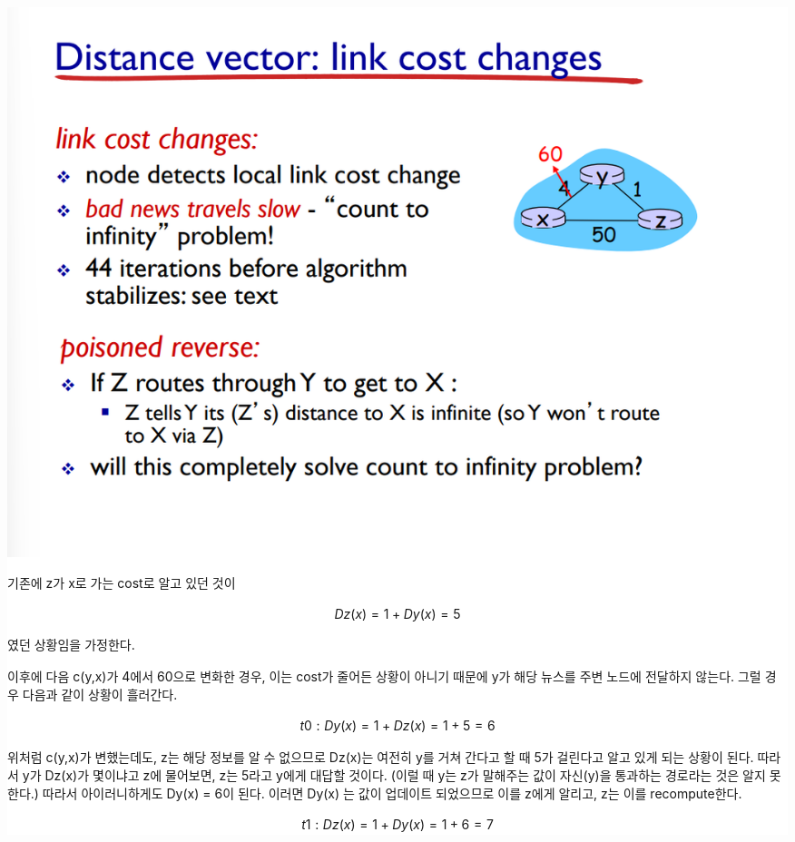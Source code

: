 ![Untitled](Network%20Layer%20-%20Routing%20Algorithm%20e20002435d454bc38b9115ad7226604f/Untitled%2015.png)

기존에 z가 x로 가는 cost로 알고 있던 것이 

$$
Dz(x) = 1 + Dy(x) = 5
$$

였던 상황임을 가정한다.

이후에 다음 c(y,x)가 4에서 60으로 변화한 경우, 이는 cost가 줄어든 상황이 아니기 때문에 y가 해당 뉴스를 주변 노드에 전달하지 않는다. 그럴 경우 다음과 같이 상황이 흘러간다.

$$
t0 : Dy(x) = 1 + Dz(x) = 1 + 5 = 6
$$

위처럼 c(y,x)가 변했는데도, z는 해당 정보를 알 수 없으므로 Dz(x)는 여전히 y를 거쳐 간다고 할 때 5가 걸린다고 알고 있게 되는 상황이 된다. 따라서 y가 Dz(x)가 몇이냐고 z에 물어보면, z는 5라고 y에게 대답할 것이다. (이럴 때 y는 z가 말해주는 값이 자신(y)을 통과하는 경로라는 것은 알지 못한다.) 따라서 아이러니하게도 Dy(x) = 6이 된다. 이러면 Dy(x) 는 값이 업데이트 되었으므로 이를 z에게 알리고, z는 이를 recompute한다.

$$
t1 : Dz(x) = 1 + Dy(x) = 1 + 6 = 7
$$
